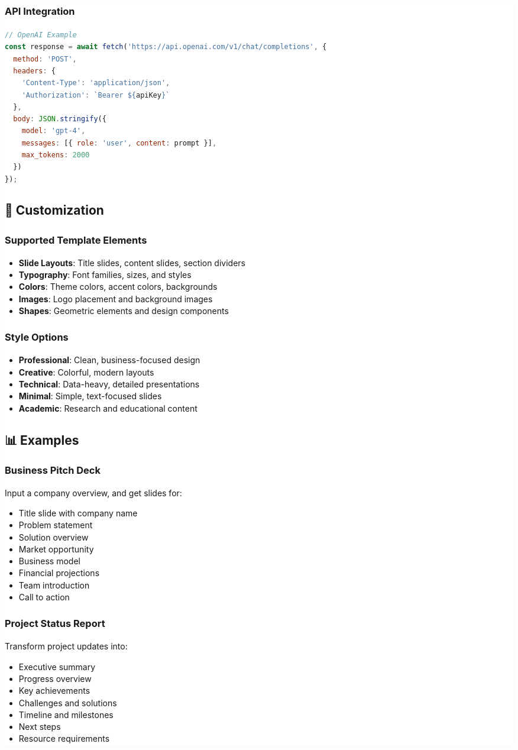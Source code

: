 ### API Integration
```javascript
// OpenAI Example
const response = await fetch('https://api.openai.com/v1/chat/completions', {
  method: 'POST',
  headers: {
    'Content-Type': 'application/json',
    'Authorization': `Bearer ${apiKey}`
  },
  body: JSON.stringify({
    model: 'gpt-4',
    messages: [{ role: 'user', content: prompt }],
    max_tokens: 2000
  })
});
```

## 🎨 Customization

### Supported Template Elements
- **Slide Layouts**: Title slides, content slides, section dividers
- **Typography**: Font families, sizes, and styles
- **Colors**: Theme colors, accent colors, backgrounds
- **Images**: Logo placement and background images
- **Shapes**: Geometric elements and design components

### Style Options
- **Professional**: Clean, business-focused design
- **Creative**: Colorful, modern layouts
- **Technical**: Data-heavy, detailed presentations
- **Minimal**: Simple, text-focused slides
- **Academic**: Research and educational content

## 📊 Examples

### Business Pitch Deck
Input a company overview, and get slides for:
- Title slide with company name
- Problem statement
- Solution overview
- Market opportunity
- Business model
- Financial projections
- Team introduction
- Call to action

### Project Status Report
Transform project updates into:
- Executive summary
- Progress overview
- Key achievements
- Challenges and solutions
- Timeline and milestones
- Next steps
- Resource requirements
